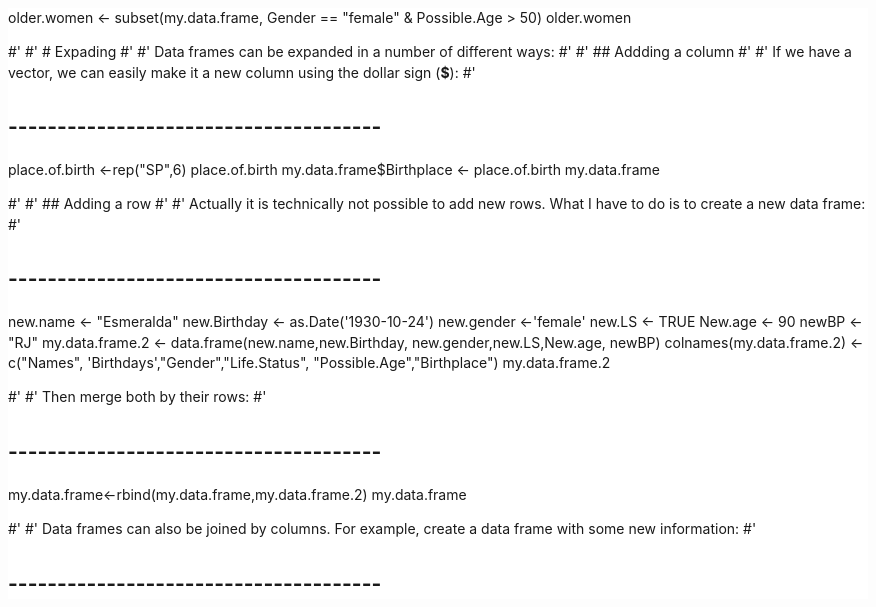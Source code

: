 older.women <- subset(my.data.frame, Gender == "female" & Possible.Age > 50)
older.women

#' 
#' # Expading
#' 
#' Data frames can be expanded in a number of different ways:
#' 
#' ## Addding a column
#' 
#' If we have a vector, we can easily make it a new column using the dollar sign (**$**):
#' 
## --------------------------------------

place.of.birth <-rep("SP",6)
place.of.birth 
my.data.frame$Birthplace <- place.of.birth
my.data.frame

#' 
#' ## Adding a row
#' 
#' Actually it is technically not possible to add new rows. What I have to do is to create a new data frame:
#' 
## --------------------------------------

new.name <- "Esmeralda"
new.Birthday <- as.Date('1930-10-24')
new.gender <-'female'
new.LS <- TRUE
New.age <- 90
newBP <- "RJ"
my.data.frame.2 <- data.frame(new.name,new.Birthday,
                              new.gender,new.LS,New.age,
                              newBP)
colnames(my.data.frame.2) <-c("Names", 'Birthdays',"Gender","Life.Status",
                              "Possible.Age","Birthplace")
my.data.frame.2

#' 
#'  Then merge both by their rows:
#'  
## --------------------------------------

my.data.frame<-rbind(my.data.frame,my.data.frame.2)
my.data.frame

#' 
#' Data frames can also be joined by columns. For example, create a data frame with some new information: 
#' 
## --------------------------------------
